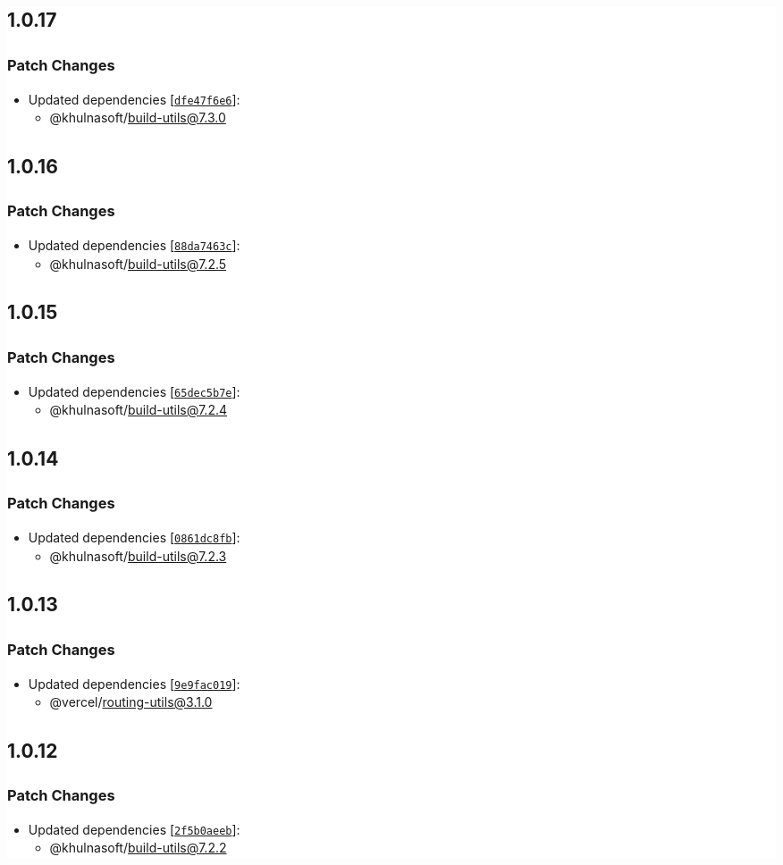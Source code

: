 ## 1.0.17

### Patch Changes

- Updated dependencies [[`dfe47f6e6`](https://github.com/khulnasoft/devkit/commit/dfe47f6e6c1d395ae24d802f4b7c98e39b9f90f4)]:
  - @khulnasoft/build-utils@7.3.0

## 1.0.16

### Patch Changes

- Updated dependencies [[`88da7463c`](https://github.com/khulnasoft/devkit/commit/88da7463ce12df91d49fbde85cb617030d55f558)]:
  - @khulnasoft/build-utils@7.2.5

## 1.0.15

### Patch Changes

- Updated dependencies [[`65dec5b7e`](https://github.com/khulnasoft/devkit/commit/65dec5b7e752f4da8fe0ffdb25215170453f6f8b)]:
  - @khulnasoft/build-utils@7.2.4

## 1.0.14

### Patch Changes

- Updated dependencies [[`0861dc8fb`](https://github.com/khulnasoft/devkit/commit/0861dc8fbcea1037626b00664a4b6c22f1b0a7ed)]:
  - @khulnasoft/build-utils@7.2.3

## 1.0.13

### Patch Changes

- Updated dependencies [[`9e9fac019`](https://github.com/khulnasoft/devkit/commit/9e9fac0191cb1428ac9e5479c3d5c8afd7b7d357)]:
  - @vercel/routing-utils@3.1.0

## 1.0.12

### Patch Changes

- Updated dependencies [[`2f5b0aeeb`](https://github.com/khulnasoft/devkit/commit/2f5b0aeeb183ed3ea8cbc68cb3bc3c949c486ada)]:
  - @khulnasoft/build-utils@7.2.2
